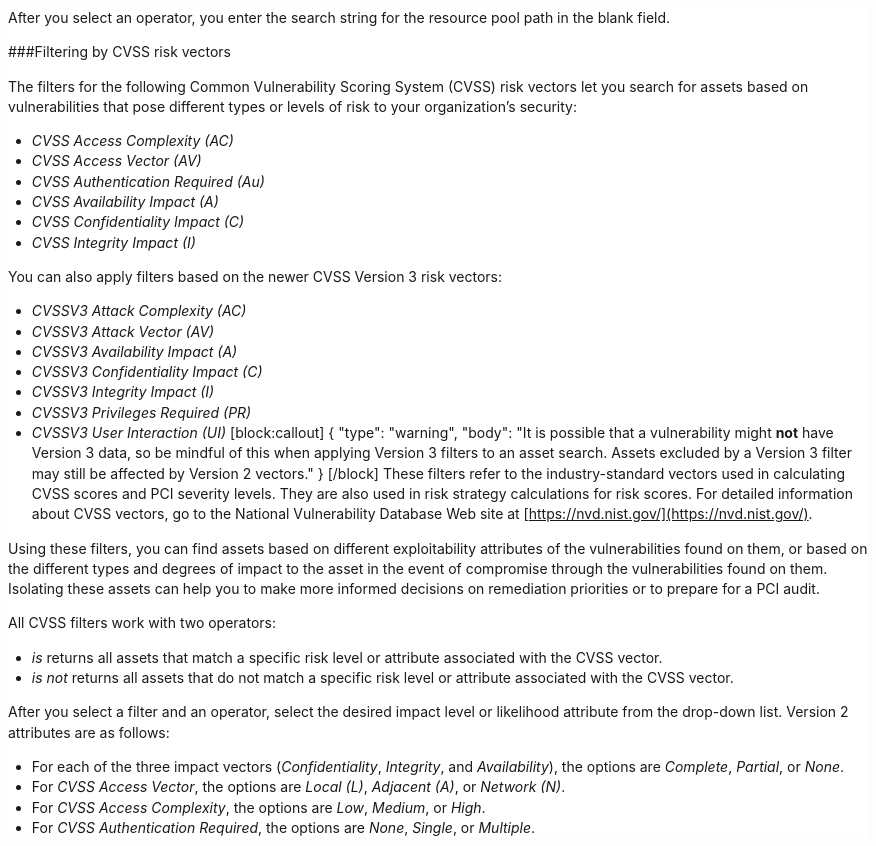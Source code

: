 After you select an operator, you enter the search string for the resource pool path in the blank field.

###Filtering by CVSS risk vectors

The filters for the following Common Vulnerability Scoring System (CVSS) risk vectors let you search for assets based on vulnerabilities that pose different types or levels of risk to your organization’s security:

* _CVSS Access Complexity (AC)_
* _CVSS Access Vector (AV)_
* _CVSS Authentication Required (Au)_
* _CVSS Availability Impact (A)_
* _CVSS Confidentiality Impact (C)_
* _CVSS Integrity Impact (I)_

You can also apply filters based on the newer CVSS Version 3 risk vectors:

* _CVSSV3 Attack Complexity (AC)_
* _CVSSV3 Attack Vector (AV)_
* _CVSSV3 Availability Impact (A)_
* _CVSSV3 Confidentiality Impact (C)_
* _CVSSV3 Integrity Impact (I)_
* _CVSSV3 Privileges Required (PR)_
* _CVSSV3 User Interaction (UI)_
[block:callout]
{
  "type": "warning",
  "body": "It is possible that a vulnerability might **not** have Version 3 data, so be mindful of this when applying Version 3 filters to an asset search.  Assets excluded by a Version 3 filter may still be affected by Version 2 vectors."
}
[/block]
These filters refer to the industry-standard vectors used in calculating CVSS scores and PCI severity levels. They are also used in risk strategy calculations for risk scores. For detailed information about CVSS vectors, go to the National Vulnerability Database Web site at [https://nvd.nist.gov/](https://nvd.nist.gov/).

Using these filters, you can find assets based on different exploitability attributes of the vulnerabilities found on them, or based on the different types and degrees of impact to the asset in the event of compromise through the vulnerabilities found on them. Isolating these assets can help you to make more informed decisions on remediation priorities or to prepare for a PCI audit.

All CVSS filters work with two operators:

* _is_ returns all assets that match a specific risk level or attribute associated with the CVSS vector.
* _is not_ returns all assets that do not match a specific risk level or attribute associated with the CVSS vector.

After you select a filter and an operator, select the desired impact level or likelihood attribute from the drop-down list. Version 2 attributes are as follows:

* For each of the three impact vectors (_Confidentiality_, _Integrity_, and _Availability_), the options are _Complete_, _Partial_, or _None_.
* For _CVSS Access Vector_, the options are _Local (L)_, _Adjacent (A)_, or _Network (N)_.
* For _CVSS Access Complexity_, the options are _Low_, _Medium_, or _High_.
* For _CVSS Authentication Required_, the options are _None_, _Single_, or _Multiple_.
